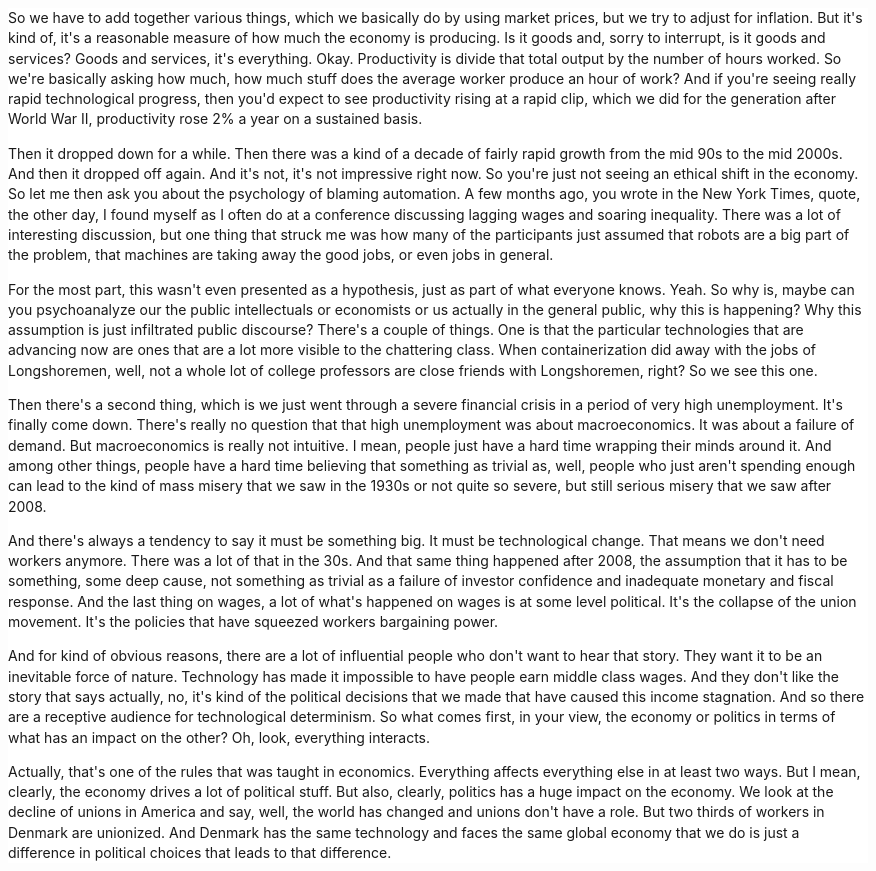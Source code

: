 So we have to add together various things, which we basically do by using market prices, but we try to adjust for inflation. But it's kind of, it's a reasonable measure of how much the economy is producing. Is it goods and, sorry to interrupt, is it goods and services? Goods and services, it's everything. Okay. Productivity is divide that total output by the number of hours worked. So we're basically asking how much, how much stuff does the average worker produce an hour of work? And if you're seeing really rapid technological progress, then you'd expect to see productivity rising at a rapid clip, which we did for the generation after World War II, productivity rose 2% a year on a sustained basis.

Then it dropped down for a while. Then there was a kind of a decade of fairly rapid growth from the mid 90s to the mid 2000s. And then it dropped off again. And it's not, it's not impressive right now. So you're just not seeing an ethical shift in the economy. So let me then ask you about the psychology of blaming automation. A few months ago, you wrote in the New York Times, quote, the other day, I found myself as I often do at a conference discussing lagging wages and soaring inequality. There was a lot of interesting discussion, but one thing that struck me was how many of the participants just assumed that robots are a big part of the problem, that machines are taking away the good jobs, or even jobs in general.

For the most part, this wasn't even presented as a hypothesis, just as part of what everyone knows. Yeah. So why is, maybe can you psychoanalyze our the public intellectuals or economists or us actually in the general public, why this is happening? Why this assumption is just infiltrated public discourse? There's a couple of things. One is that the particular technologies that are advancing now are ones that are a lot more visible to the chattering class. When containerization did away with the jobs of Longshoremen, well, not a whole lot of college professors are close friends with Longshoremen, right? So we see this one.

Then there's a second thing, which is we just went through a severe financial crisis in a period of very high unemployment. It's finally come down. There's really no question that that high unemployment was about macroeconomics. It was about a failure of demand. But macroeconomics is really not intuitive. I mean, people just have a hard time wrapping their minds around it. And among other things, people have a hard time believing that something as trivial as, well, people who just aren't spending enough can lead to the kind of mass misery that we saw in the 1930s or not quite so severe, but still serious misery that we saw after 2008.

And there's always a tendency to say it must be something big. It must be technological change. That means we don't need workers anymore. There was a lot of that in the 30s. And that same thing happened after 2008, the assumption that it has to be something, some deep cause, not something as trivial as a failure of investor confidence and inadequate monetary and fiscal response. And the last thing on wages, a lot of what's happened on wages is at some level political. It's the collapse of the union movement. It's the policies that have squeezed workers bargaining power.

And for kind of obvious reasons, there are a lot of influential people who don't want to hear that story. They want it to be an inevitable force of nature. Technology has made it impossible to have people earn middle class wages. And they don't like the story that says actually, no, it's kind of the political decisions that we made that have caused this income stagnation. And so there are a receptive audience for technological determinism. So what comes first, in your view, the economy or politics in terms of what has an impact on the other? Oh, look, everything interacts.

Actually, that's one of the rules that was taught in economics. Everything affects everything else in at least two ways. But I mean, clearly, the economy drives a lot of political stuff. But also, clearly, politics has a huge impact on the economy. We look at the decline of unions in America and say, well, the world has changed and unions don't have a role. But two thirds of workers in Denmark are unionized. And Denmark has the same technology and faces the same global economy that we do is just a difference in political choices that leads to that difference.
